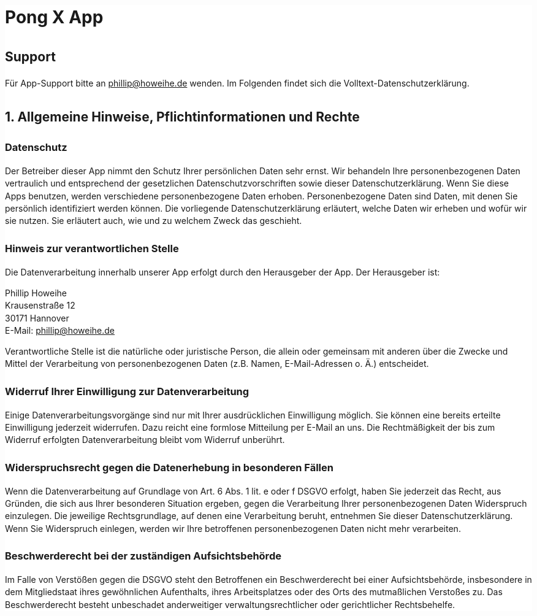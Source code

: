 # Pong X App

## Support 
Für App-Support bitte an phillip@howeihe.de wenden. Im Folgenden findet sich die Volltext-Datenschutzerklärung.

## 1. Allgemeine Hinweise, Pflichtinformationen und Rechte

### Datenschutz
Der Betreiber dieser App nimmt den Schutz Ihrer persönlichen Daten sehr ernst. Wir behandeln Ihre personenbezogenen Daten vertraulich und entsprechend der gesetzlichen Datenschutzvorschriften sowie dieser Datenschutzerklärung. Wenn Sie diese Apps benutzen, werden verschiedene personenbezogene Daten erhoben. Personenbezogene Daten sind Daten, mit denen Sie persönlich identifiziert werden können. Die vorliegende Datenschutzerklärung erläutert, welche Daten wir erheben und wofür wir sie nutzen. Sie erläutert auch, wie und zu welchem Zweck das geschieht.

### Hinweis zur verantwortlichen Stelle
Die Datenverarbeitung innerhalb unserer App erfolgt durch den Herausgeber der App. Der Herausgeber ist:

Phillip Howeihe  
Krausenstraße 12  
30171 Hannover  
E-Mail: phillip@howeihe.de  

Verantwortliche Stelle ist die natürliche oder juristische Person, die allein oder gemeinsam mit anderen über die Zwecke und Mittel der Verarbeitung von personenbezogenen Daten (z.B. Namen, E-Mail-Adressen o. Ä.) entscheidet.

### Widerruf Ihrer Einwilligung zur Datenverarbeitung
Einige Datenverarbeitungsvorgänge sind nur mit Ihrer ausdrücklichen Einwilligung möglich. Sie können eine bereits erteilte Einwilligung jederzeit widerrufen. Dazu reicht eine formlose Mitteilung per E-Mail an uns. Die Rechtmäßigkeit der bis zum Widerruf erfolgten Datenverarbeitung bleibt vom Widerruf unberührt.

### Widerspruchsrecht gegen die Datenerhebung in besonderen Fällen
Wenn die Datenverarbeitung auf Grundlage von Art. 6 Abs. 1 lit. e oder f DSGVO erfolgt, haben Sie jederzeit das Recht, aus Gründen, die sich aus Ihrer besonderen Situation ergeben, gegen die Verarbeitung Ihrer personenbezogenen Daten Widerspruch einzulegen. Die jeweilige Rechtsgrundlage, auf denen eine Verarbeitung beruht, entnehmen Sie dieser Datenschutzerklärung. Wenn Sie Widerspruch einlegen, werden wir Ihre betroffenen personenbezogenen Daten nicht mehr verarbeiten.

### Beschwerderecht bei der zuständigen Aufsichtsbehörde
Im Falle von Verstößen gegen die DSGVO steht den Betroffenen ein Beschwerderecht bei einer Aufsichtsbehörde, insbesondere in dem Mitgliedstaat ihres gewöhnlichen Aufenthalts, ihres Arbeitsplatzes oder des Orts des mutmaßlichen Verstoßes zu. Das Beschwerderecht besteht unbeschadet anderweitiger verwaltungsrechtlicher oder gerichtlicher Rechtsbehelfe.
